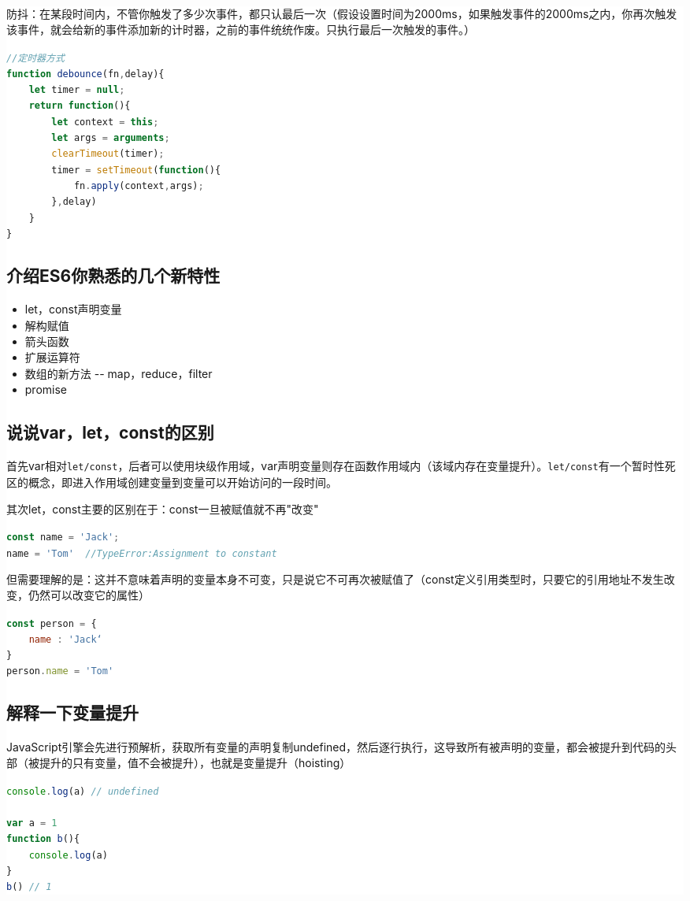防抖：在某段时间内，不管你触发了多少次事件，都只认最后一次（假设设置时间为2000ms，如果触发事件的2000ms之内，你再次触发该事件，就会给新的事件添加新的计时器，之前的事件统统作废。只执行最后一次触发的事件。）

```javascript
//定时器方式
function debounce(fn,delay){
    let timer = null;
    return function(){
        let context = this;
        let args = arguments;
        clearTimeout(timer);
        timer = setTimeout(function(){
            fn.apply(context,args);
        },delay)
    }
}
```

## 介绍ES6你熟悉的几个新特性

* let，const声明变量
* 解构赋值
* 箭头函数
* 扩展运算符
* 数组的新方法 -- map，reduce，filter
* promise

## 说说var，let，const的区别

首先var相对`let/const`，后者可以使用块级作用域，var声明变量则存在函数作用域内（该域内存在变量提升）。`let/const`有一个暂时性死区的概念，即进入作用域创建变量到变量可以开始访问的一段时间。

其次let，const主要的区别在于：const一旦被赋值就不再"改变"

```javascript
const name = 'Jack';
name = 'Tom'  //TypeError:Assignment to constant
```

但需要理解的是：这并不意味着声明的变量本身不可变，只是说它不可再次被赋值了（const定义引用类型时，只要它的引用地址不发生改变，仍然可以改变它的属性）

```javascript
const person = {
    name : 'Jack‘
}
person.name = 'Tom'
```

## 解释一下变量提升

JavaScript引擎会先进行预解析，获取所有变量的声明复制undefined，然后逐行执行，这导致所有被声明的变量，都会被提升到代码的头部（被提升的只有变量，值不会被提升），也就是变量提升（hoisting）

```javascript
console.log(a) // undefined

var a = 1
function b(){
    console.log(a)
}
b() // 1
```
